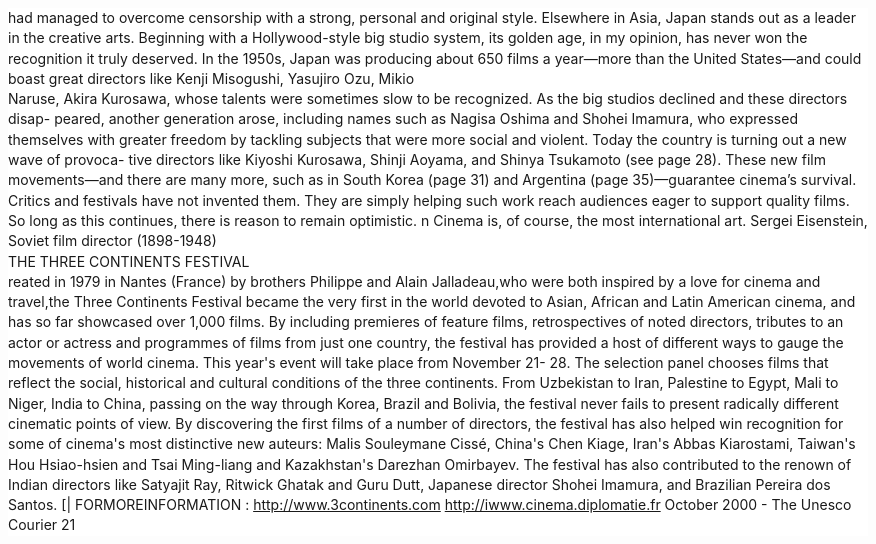 had managed to overcome censorship with a strong, 
personal and original style. Elsewhere in Asia, Japan 
stands out as a leader in the creative arts. Beginning 
with a Hollywood-style big studio system, its golden 
age, in my opinion, has never won the recognition it 
truly deserved. In the 1950s, Japan was producing 
about 650 films a year—more than the United 
States—and could boast great directors like Kenji 
Misogushi, Yasujiro Ozu, Mikio  
Naruse, Akira Kurosawa, whose 
talents were sometimes slow to be 
recognized. As the big studios 
declined and these directors disap- 
peared, another generation arose, 
including names such as Nagisa 
Oshima and Shohei Imamura, who 
expressed themselves with greater 
freedom by tackling subjects that 
were more social and violent. Today 
the country is turning out a new wave of provoca- 
tive directors like Kiyoshi Kurosawa, Shinji Aoyama, 
and Shinya Tsukamoto (see page 28). 
These new film movements—and there are 
many more, such as in South Korea (page 31) and 
Argentina (page 35)—guarantee cinema’s survival. 
Critics and festivals have not invented them. They 
are simply helping such work reach audiences eager 
to support quality films. So long as this continues, 
there is reason to remain optimistic. n 
Cinema is, of course, 
the most 
international art. 
Sergei Eisenstein, 
Soviet film director 
(1898-1948)   
THE THREE CONTINENTS FESTIVAL  
reated in 1979 in Nantes (France) by brothers Philippe and Alain Jalladeau,who 
were both inspired by a love for cinema and travel,the Three Continents Festival 
became the very first in the world devoted to Asian, African and Latin American cinema, 
and has so far showcased over 1,000 films. By including premieres of feature films, 
retrospectives of noted directors, tributes to an actor or actress and programmes of 
films from just one country, the festival has provided a host of different ways to gauge 
the movements of world cinema. This year's event will take place from November 21- 
28. 
The selection panel chooses films that reflect the social, historical and cultural conditions 
of the three continents. From Uzbekistan to Iran, Palestine to Egypt, Mali to Niger, India 
to China, passing on the way through Korea, Brazil and Bolivia, the festival never fails 
to present radically different cinematic points of view. By discovering the first films of 
a number of directors, the festival has also helped win recognition for some of cinema's 
most distinctive new auteurs: Malis Souleymane Cissé, China's Chen Kiage, Iran's 
Abbas Kiarostami, Taiwan's Hou Hsiao-hsien and Tsai Ming-liang and Kazakhstan's 
Darezhan Omirbayev. The festival has also contributed to the renown of Indian directors 
like Satyajit Ray, Ritwick Ghatak and Guru Dutt, Japanese director Shohei Imamura, and 
Brazilian Pereira dos Santos. [| 
   FORMOREINFORMATION : 
http://www.3continents.com 
http://iwww.cinema.diplomatie.fr 
October 2000 - The Unesco Courier 21
